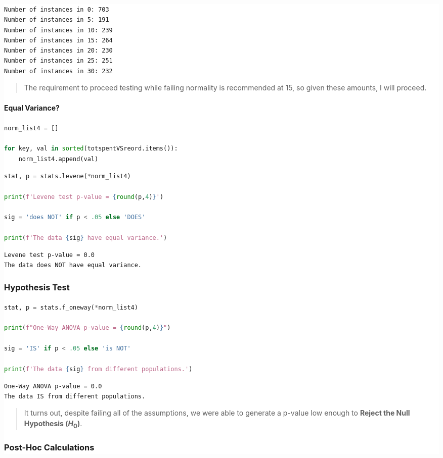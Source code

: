     Number of instances in 0: 703
    Number of instances in 5: 191
    Number of instances in 10: 239
    Number of instances in 15: 264
    Number of instances in 20: 230
    Number of instances in 25: 251
    Number of instances in 30: 232
    

> The requirement to proceed testing while failing normality is recommended at 15, so given these amounts, I will proceed. 

#### Equal Variance?


```python
norm_list4 = []

for key, val in sorted(totspentVSreord.items()):
    norm_list4.append(val)
```


```python
stat, p = stats.levene(*norm_list4)

print(f'Levene test p-value = {round(p,4)}')

sig = 'does NOT' if p < .05 else 'DOES'

print(f'The data {sig} have equal variance.')
```

    Levene test p-value = 0.0
    The data does NOT have equal variance.
    

### Hypothesis Test


```python
stat, p = stats.f_oneway(*norm_list4)

print(f"One-Way ANOVA p-value = {round(p,4)}")

sig = 'IS' if p < .05 else 'is NOT'

print(f'The data {sig} from different populations.')
```

    One-Way ANOVA p-value = 0.0
    The data IS from different populations.
    

> It turns out, despite failing all of the assumptions, we were able to generate a p-value low enough to **Reject the Null Hypothesis ($H_0$)**.

### Post-Hoc Calculations

